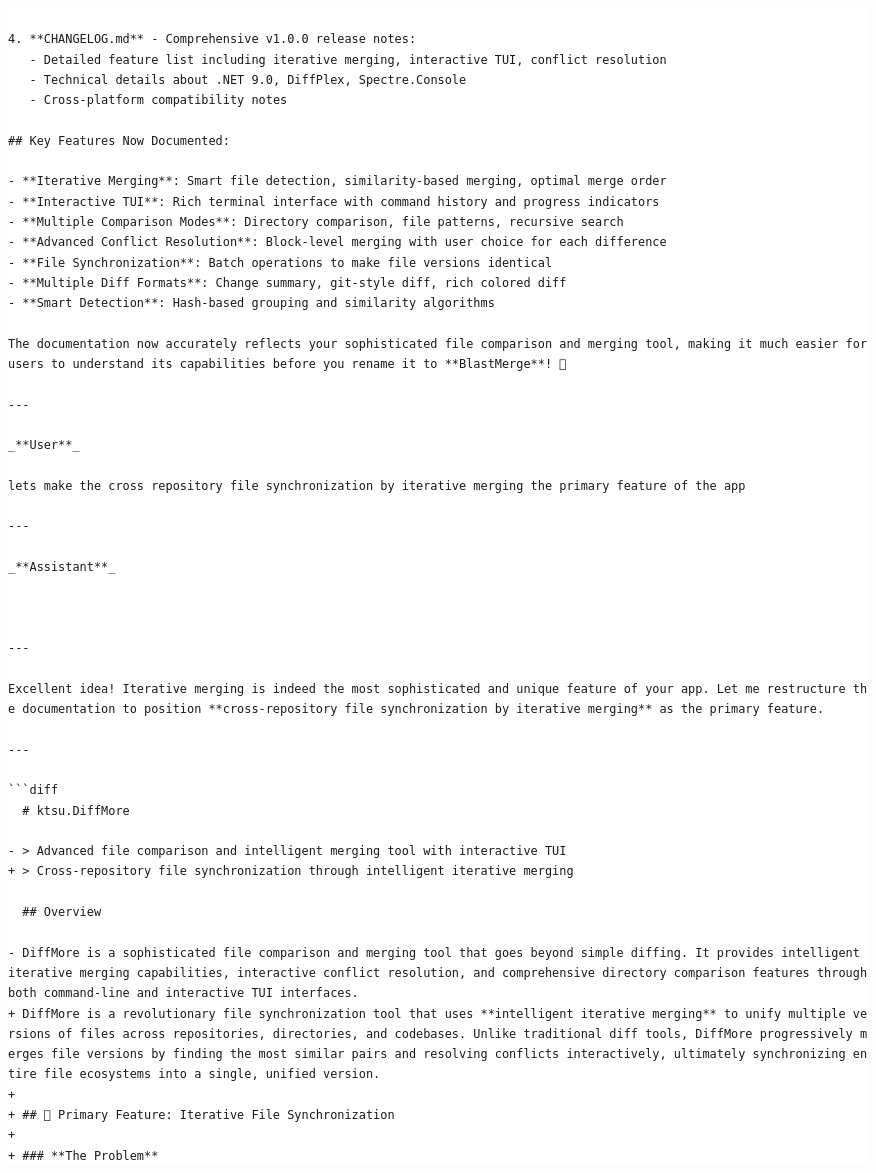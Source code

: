 ```

4. **CHANGELOG.md** - Comprehensive v1.0.0 release notes:
   - Detailed feature list including iterative merging, interactive TUI, conflict resolution
   - Technical details about .NET 9.0, DiffPlex, Spectre.Console
   - Cross-platform compatibility notes

## Key Features Now Documented:

- **Iterative Merging**: Smart file detection, similarity-based merging, optimal merge order
- **Interactive TUI**: Rich terminal interface with command history and progress indicators  
- **Multiple Comparison Modes**: Directory comparison, file patterns, recursive search
- **Advanced Conflict Resolution**: Block-level merging with user choice for each difference
- **File Synchronization**: Batch operations to make file versions identical
- **Multiple Diff Formats**: Change summary, git-style diff, rich colored diff
- **Smart Detection**: Hash-based grouping and similarity algorithms

The documentation now accurately reflects your sophisticated file comparison and merging tool, making it much easier for users to understand its capabilities before you rename it to **BlastMerge**! 🎯

---

_**User**_

lets make the cross repository file synchronization by iterative merging the primary feature of the app

---

_**Assistant**_



---

Excellent idea! Iterative merging is indeed the most sophisticated and unique feature of your app. Let me restructure the documentation to position **cross-repository file synchronization by iterative merging** as the primary feature.

---

```diff
  # ktsu.DiffMore
  
- > Advanced file comparison and intelligent merging tool with interactive TUI
+ > Cross-repository file synchronization through intelligent iterative merging
  
  ## Overview
  
- DiffMore is a sophisticated file comparison and merging tool that goes beyond simple diffing. It provides intelligent iterative merging capabilities, interactive conflict resolution, and comprehensive directory comparison features through both command-line and interactive TUI interfaces.
+ DiffMore is a revolutionary file synchronization tool that uses **intelligent iterative merging** to unify multiple versions of files across repositories, directories, and codebases. Unlike traditional diff tools, DiffMore progressively merges file versions by finding the most similar pairs and resolving conflicts interactively, ultimately synchronizing entire file ecosystems into a single, unified version.
+ 
+ ## 🚀 Primary Feature: Iterative File Synchronization
+ 
+ ### **The Problem**
```
